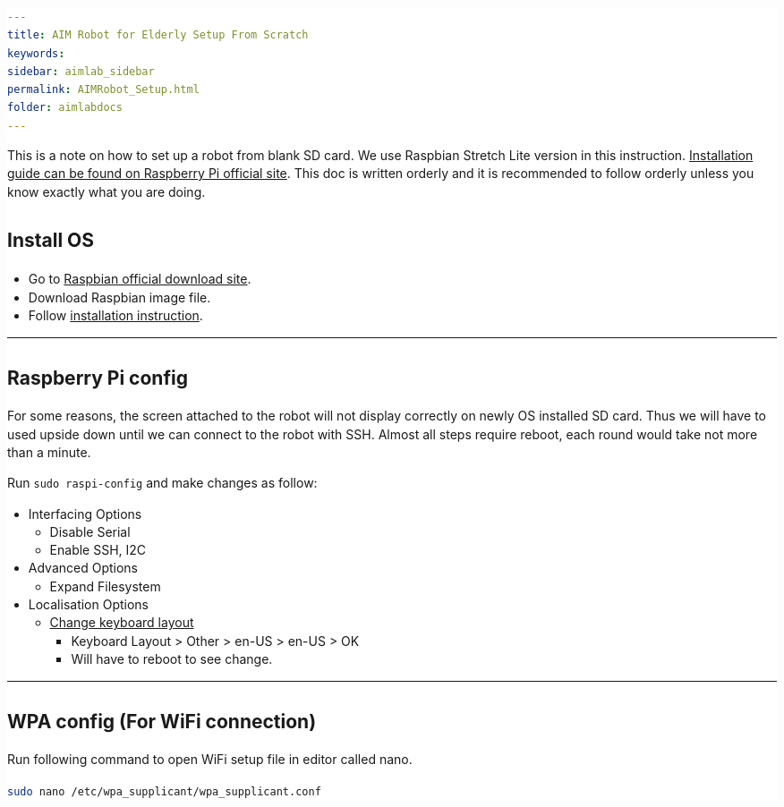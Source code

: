 ```yaml
---
title: AIM Robot for Elderly Setup From Scratch
keywords: 
sidebar: aimlab_sidebar
permalink: AIMRobot_Setup.html
folder: aimlabdocs
---
```


This is a note on how to set up a robot from blank SD card. We use Raspbian Stretch Lite version in this instruction. [Installation guide can be found on Raspberry Pi official site](https://www.raspberrypi.org/documentation/installation/installing-images/README.md). This doc is written orderly and it is recommended to follow orderly unless you know exactly what you are doing.

## Install OS

- Go to [Raspbian official download site](https://www.raspberrypi.org/downloads/raspbian/).
- Download Raspbian image file.
- Follow [installation instruction](https://www.raspberrypi.org/documentation/installation/installing-images/README.md).

----

## Raspberry Pi config

For some reasons, the screen attached to the robot will not display correctly on newly OS installed SD card. Thus we will have to used upside down until we can connect to the robot with SSH. Almost all steps require reboot, each round would take not more than a minute.

Run `sudo raspi-config` and make changes as follow:

- Interfacing Options
  - Disable Serial
  - Enable SSH, I2C
- Advanced Options
  - Expand Filesystem
- Localisation Options
  - [Change keyboard layout](https://thepihut.com/blogs/raspberry-pi-tutorials/25556740-changing-the-raspberry-pi-keyboard-layout) 
    - Keyboard Layout > Other > en-US > en-US > OK
    - Will have to reboot to see change.

----

## WPA config (For WiFi connection)

Run following command to open WiFi setup file in editor called nano.

```sh
sudo nano /etc/wpa_supplicant/wpa_supplicant.conf
```
